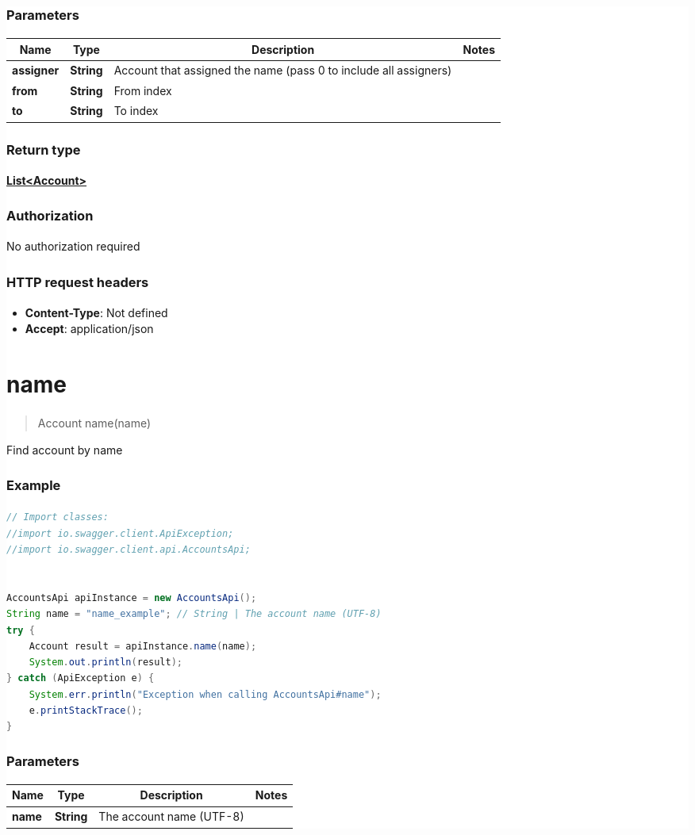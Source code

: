 ### Parameters

Name | Type | Description  | Notes
------------- | ------------- | ------------- | -------------
 **assigner** | **String**| Account that assigned the name (pass 0 to include all assigners) |
 **from** | **String**| From index |
 **to** | **String**| To index |

### Return type

[**List&lt;Account&gt;**](Account.md)

### Authorization

No authorization required

### HTTP request headers

 - **Content-Type**: Not defined
 - **Accept**: application/json

<a name="name"></a>
# **name**
> Account name(name)

Find account by name

### Example
```java
// Import classes:
//import io.swagger.client.ApiException;
//import io.swagger.client.api.AccountsApi;


AccountsApi apiInstance = new AccountsApi();
String name = "name_example"; // String | The account name (UTF-8)
try {
    Account result = apiInstance.name(name);
    System.out.println(result);
} catch (ApiException e) {
    System.err.println("Exception when calling AccountsApi#name");
    e.printStackTrace();
}
```

### Parameters

Name | Type | Description  | Notes
------------- | ------------- | ------------- | -------------
 **name** | **String**| The account name (UTF-8) |
